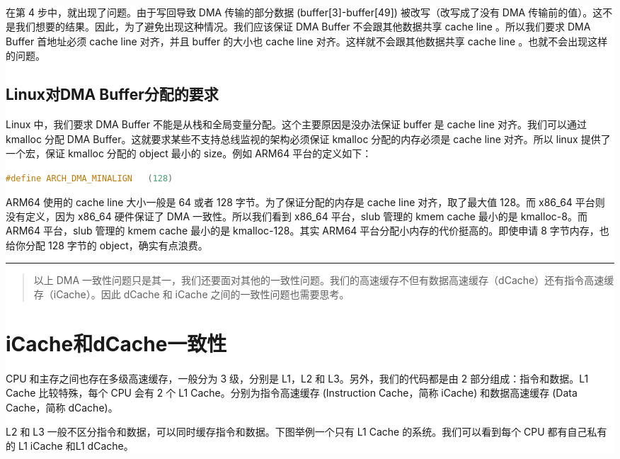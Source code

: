 在第 4 步中，就出现了问题。由于写回导致 DMA 传输的部分数据 (buffer[3]-buffer[49]) 被改写（改写成了没有 DMA 传输前的值）。这不是我们想要的结果。因此，为了避免出现这种情况。我们应该保证 DMA Buffer 不会跟其他数据共享 cache line 。所以我们要求 DMA Buffer 首地址必须 cache line 对齐，并且 buffer 的大小也 cache line 对齐。这样就不会跟其他数据共享 cache line 。也就不会出现这样的问题。



## Linux对DMA Buffer分配的要求

Linux 中，我们要求 DMA Buffer 不能是从栈和全局变量分配。这个主要原因是没办法保证 buffer 是 cache line 对齐。我们可以通过 kmalloc 分配 DMA Buffer。这就要求某些不支持总线监视的架构必须保证 kmalloc 分配的内存必须是 cache line 对齐。所以 linux 提供了一个宏，保证 kmalloc 分配的 object 最小的 size。例如 ARM64 平台的定义如下：

```c
#define ARCH_DMA_MINALIGN	(128)
```

ARM64 使用的 cache line 大小一般是 64 或者 128 字节。为了保证分配的内存是 cache line 对齐，取了最大值 128。而 x86_64 平台则没有定义，因为 x86_64 硬件保证了 DMA 一致性。所以我们看到 x86_64 平台，slub 管理的 kmem cache 最小的是 kmalloc-8。而 ARM64 平台，slub 管理的 kmem cache 最小的是 kmalloc-128。其实 ARM64 平台分配小内存的代价挺高的。即使申请 8 字节内存，也给你分配 128 字节的 object，确实有点浪费。



------



>   以上 DMA 一致性问题只是其一，我们还要面对其他的一致性问题。我们的高速缓存不但有数据高速缓存（dCache）还有指令高速缓存（iCache）。因此 dCache 和 iCache 之间的一致性问题也需要思考。

# iCache和dCache一致性

CPU 和主存之间也存在多级高速缓存，一般分为 3 级，分别是 L1，L2 和 L3。另外，我们的代码都是由 2 部分组成：指令和数据。L1 Cache 比较特殊，每个 CPU 会有 2 个 L1 Cache。分别为指令高速缓存 (Instruction Cache，简称 iCache) 和数据高速缓存 (Data Cache，简称 dCache)。

L2 和 L3 一般不区分指令和数据，可以同时缓存指令和数据。下图举例一个只有 L1 Cache 的系统。我们可以看到每个 CPU 都有自己私有的 L1 iCache 和L1 dCache。
